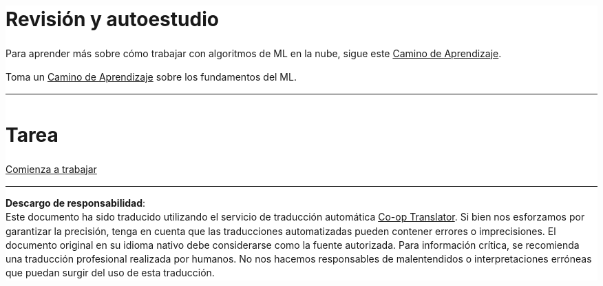 # Revisión y autoestudio

Para aprender más sobre cómo trabajar con algoritmos de ML en la nube, sigue este [Camino de Aprendizaje](https://docs.microsoft.com/learn/paths/create-no-code-predictive-models-azure-machine-learning/?WT.mc_id=academic-77952-leestott).

Toma un [Camino de Aprendizaje](https://docs.microsoft.com/learn/modules/introduction-to-machine-learning/?WT.mc_id=academic-77952-leestott) sobre los fundamentos del ML.

---
# Tarea

[Comienza a trabajar](assignment.md)

---

**Descargo de responsabilidad**:  
Este documento ha sido traducido utilizando el servicio de traducción automática [Co-op Translator](https://github.com/Azure/co-op-translator). Si bien nos esforzamos por garantizar la precisión, tenga en cuenta que las traducciones automatizadas pueden contener errores o imprecisiones. El documento original en su idioma nativo debe considerarse como la fuente autorizada. Para información crítica, se recomienda una traducción profesional realizada por humanos. No nos hacemos responsables de malentendidos o interpretaciones erróneas que puedan surgir del uso de esta traducción.
